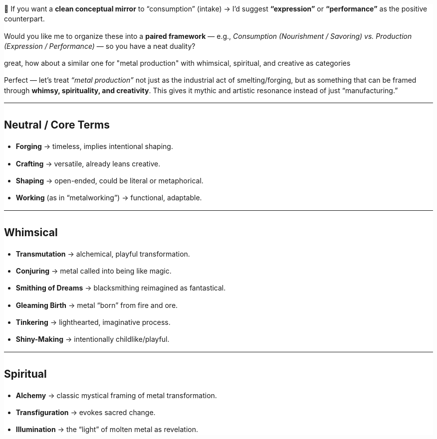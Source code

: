 
🔑 If you want a **clean conceptual mirror** to “consumption” (intake) → I’d suggest **“expression”** or **“performance”** as the positive counterpart.

Would you like me to organize these into a **paired framework** — e.g., _Consumption (Nourishment / Savoring) vs. Production (Expression / Performance)_ — so you have a neat duality?




great, how about a similar one for "metal production" with whimsical, spiritual, and creative as categories






Perfect — let’s treat _“metal production”_ not just as the industrial act of smelting/forging, but as something that can be framed through **whimsy, spirituality, and creativity**. This gives it mythic and artistic resonance instead of just “manufacturing.”

---

## **Neutral / Core Terms**

- **Forging** → timeless, implies intentional shaping.
    
- **Crafting** → versatile, already leans creative.
    
- **Shaping** → open-ended, could be literal or metaphorical.
    
- **Working** (as in “metalworking”) → functional, adaptable.
    

---

## **Whimsical**

- **Transmutation** → alchemical, playful transformation.
    
- **Conjuring** → metal called into being like magic.
    
- **Smithing of Dreams** → blacksmithing reimagined as fantastical.
    
- **Gleaming Birth** → metal “born” from fire and ore.
    
- **Tinkering** → lighthearted, imaginative process.
    
- **Shiny-Making** → intentionally childlike/playful.
    

---

## **Spiritual**

- **Alchemy** → classic mystical framing of metal transformation.
    
- **Transfiguration** → evokes sacred change.
    
- **Illumination** → the “light” of molten metal as revelation.
    